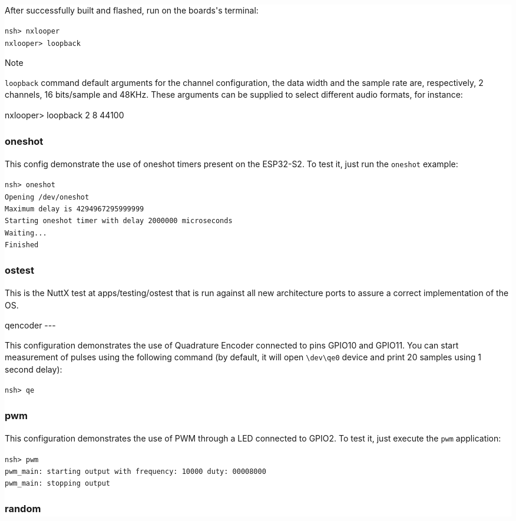 After successfully built and flashed, run on the boards's terminal:

    nsh> nxlooper
    nxlooper> loopback

<div class="note">

<div class="title">

Note

</div>

`loopback` command default arguments for the channel configuration, the
data width and the sample rate are, respectively, 2 channels, 16
bits/sample and 48KHz. These arguments can be supplied to select
different audio formats, for instance:

nxlooper\> loopback 2 8 44100

</div>

### oneshot

This config demonstrate the use of oneshot timers present on the
ESP32-S2. To test it, just run the `oneshot` example:

    nsh> oneshot
    Opening /dev/oneshot
    Maximum delay is 4294967295999999
    Starting oneshot timer with delay 2000000 microseconds
    Waiting...
    Finished

### ostest

This is the NuttX test at apps/testing/ostest that is run against all
new architecture ports to assure a correct implementation of the OS.

qencoder ---

This configuration demonstrates the use of Quadrature Encoder connected
to pins GPIO10 and GPIO11. You can start measurement of pulses using the
following command (by default, it will open `\dev\qe0` device and print
20 samples using 1 second delay):

    nsh> qe

### pwm

This configuration demonstrates the use of PWM through a LED connected
to GPIO2. To test it, just execute the `pwm` application:

    nsh> pwm
    pwm_main: starting output with frequency: 10000 duty: 00008000
    pwm_main: stopping output

### random
